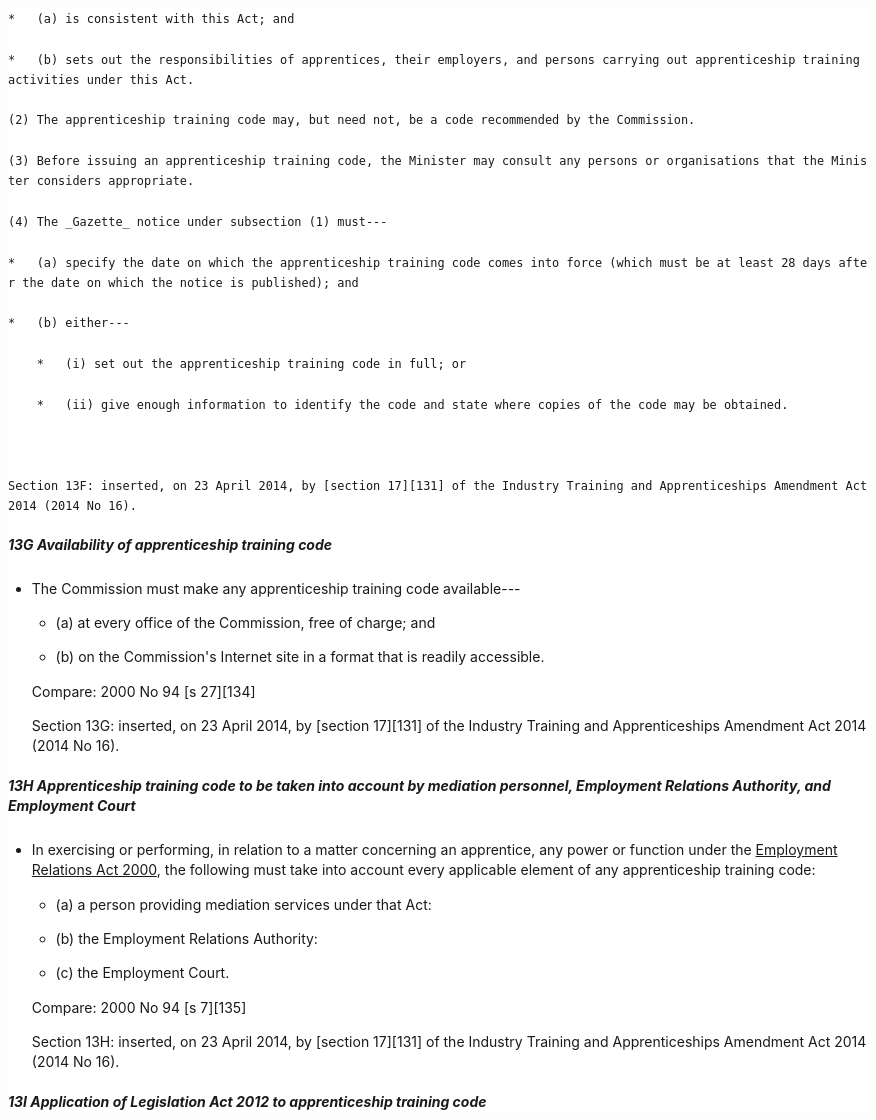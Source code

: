     *   (a) is consistent with this Act; and
    
    *   (b) sets out the responsibilities of apprentices, their employers, and persons carrying out apprenticeship training activities under this Act.
    
    (2) The apprenticeship training code may, but need not, be a code recommended by the Commission.
    
    (3) Before issuing an apprenticeship training code, the Minister may consult any persons or organisations that the Minister considers appropriate.
    
    (4) The _Gazette_ notice under subsection (1) must---
        
    *   (a) specify the date on which the apprenticeship training code comes into force (which must be at least 28 days after the date on which the notice is published); and
    
    *   (b) either---
            
        *   (i) set out the apprenticeship training code in full; or
        
        *   (ii) give enough information to identify the code and state where copies of the code may be obtained.
        
        
    
    Section 13F: inserted, on 23 April 2014, by [section 17][131] of the Industry Training and Apprenticeships Amendment Act 2014 (2014 No 16).

##### 13G Availability of apprenticeship training code
    
*   The Commission must make any apprenticeship training code available---
        
    *   (a) at every office of the Commission, free of charge; and
    
    *   (b) on the Commission's Internet site in a format that is readily accessible.
    
    Compare: 2000 No 94 [s 27][134]
    
    Section 13G: inserted, on 23 April 2014, by [section 17][131] of the Industry Training and Apprenticeships Amendment Act 2014 (2014 No 16).

##### 13H Apprenticeship training code to be taken into account by mediation personnel, Employment Relations Authority, and Employment Court
    
*   In exercising or performing, in relation to a matter concerning an apprentice, any power or function under the [Employment Relations Act 2000][100], the following must take into account every applicable element of any apprenticeship training code:
        
    *   (a) a person providing mediation services under that Act:
    
    *   (b) the Employment Relations Authority:
    
    *   (c) the Employment Court.
    
    Compare: 2000 No 94 [s 7][135]
    
    Section 13H: inserted, on 23 April 2014, by [section 17][131] of the Industry Training and Apprenticeships Amendment Act 2014 (2014 No 16).

##### 13I Application of Legislation Act 2012 to apprenticeship training code
    

[0]: http://www.legislation.govt.nz/act/public/1992/0055/latest/link.aspx?id=DLM5640415
[1]: http://www.legislation.govt.nz/act/public/1992/0055/latest/link.aspx?id=DLM2998524
[2]: http://www.legislation.govt.nz/act/public/1992/0055/latest/whole.html#DLM266248
[3]: http://www.legislation.govt.nz/act/public/1992/0055/latest/whole.html#DLM266250
[4]: http://www.legislation.govt.nz/act/public/1992/0055/latest/whole.html#DLM266251
[5]: http://www.legislation.govt.nz/act/public/1992/0055/latest/whole.html#DLM6091904
[6]: http://www.legislation.govt.nz/act/public/1992/0055/latest/whole.html#DLM266252
[7]: http://www.legislation.govt.nz/act/public/1992/0055/latest/whole.html#DLM266611
[8]: http://www.legislation.govt.nz/act/public/1992/0055/latest/whole.html#DLM266613
[9]: http://www.legislation.govt.nz/act/public/1992/0055/latest/whole.html#DLM6091950
[10]: http://www.legislation.govt.nz/act/public/1992/0055/latest/whole.html#DLM266614
[11]: http://www.legislation.govt.nz/act/public/1992/0055/latest/whole.html#DLM266615
[12]: http://www.legislation.govt.nz/act/public/1992/0055/latest/whole.html#DLM266622
[13]: http://www.legislation.govt.nz/act/public/1992/0055/latest/whole.html#DLM266629
[14]: http://www.legislation.govt.nz/act/public/1992/0055/latest/whole.html#DLM266639
[15]: http://www.legislation.govt.nz/act/public/1992/0055/latest/whole.html#DLM266644
[16]: http://www.legislation.govt.nz/act/public/1992/0055/latest/whole.html#DLM266653
[17]: http://www.legislation.govt.nz/act/public/1992/0055/latest/whole.html#DLM266660
[18]: http://www.legislation.govt.nz/act/public/1992/0055/latest/whole.html#DLM266662
[19]: http://www.legislation.govt.nz/act/public/1992/0055/latest/whole.html#DLM6091966
[20]: http://www.legislation.govt.nz/act/public/1992/0055/latest/whole.html#DLM6091967
[21]: http://www.legislation.govt.nz/act/public/1992/0055/latest/whole.html#DLM6091968
[22]: http://www.legislation.govt.nz/act/public/1992/0055/latest/whole.html#DLM6091969
[23]: http://www.legislation.govt.nz/act/public/1992/0055/latest/whole.html#DLM6091970
[24]: http://www.legislation.govt.nz/act/public/1992/0055/latest/whole.html#DLM6091971
[25]: http://www.legislation.govt.nz/act/public/1992/0055/latest/whole.html#DLM6091973
[26]: http://www.legislation.govt.nz/act/public/1992/0055/latest/whole.html#DLM266669
[27]: http://www.legislation.govt.nz/act/public/1992/0055/latest/whole.html#DLM6091982
[28]: http://www.legislation.govt.nz/act/public/1992/0055/latest/whole.html#DLM266673
[29]: http://www.legislation.govt.nz/act/public/1992/0055/latest/whole.html#DLM6091985
[30]: http://www.legislation.govt.nz/act/public/1992/0055/latest/whole.html#DLM6091986
[31]: http://www.legislation.govt.nz/act/public/1992/0055/latest/whole.html#DLM6091989
[32]: http://www.legislation.govt.nz/act/public/1992/0055/latest/whole.html#DLM6091990
[33]: http://www.legislation.govt.nz/act/public/1992/0055/latest/whole.html#DLM6091992
[34]: http://www.legislation.govt.nz/act/public/1992/0055/latest/whole.html#DLM6091993
[35]: http://www.legislation.govt.nz/act/public/1992/0055/latest/whole.html#DLM6091994
[36]: http://www.legislation.govt.nz/act/public/1992/0055/latest/whole.html#DLM6091995
[37]: http://www.legislation.govt.nz/act/public/1992/0055/latest/whole.html#DLM6091996
[38]: http://www.legislation.govt.nz/act/public/1992/0055/latest/whole.html#DLM6091997
[39]: http://www.legislation.govt.nz/act/public/1992/0055/latest/whole.html#DLM6091998
[40]: http://www.legislation.govt.nz/act/public/1992/0055/latest/whole.html#DLM266683
[41]: http://www.legislation.govt.nz/act/public/1992/0055/latest/whole.html#DLM266684
[42]: http://www.legislation.govt.nz/act/public/1992/0055/latest/whole.html#DLM266685
[43]: http://www.legislation.govt.nz/act/public/1992/0055/latest/whole.html#DLM266687
[44]: http://www.legislation.govt.nz/act/public/1992/0055/latest/whole.html#DLM266689
[45]: http://www.legislation.govt.nz/act/public/1992/0055/latest/whole.html#DLM266693
[46]: http://www.legislation.govt.nz/act/public/1992/0055/latest/whole.html#DLM266697
[47]: http://www.legislation.govt.nz/act/public/1992/0055/latest/whole.html#DLM266698
[48]: http://www.legislation.govt.nz/act/public/1992/0055/latest/whole.html#DLM266900
[49]: http://www.legislation.govt.nz/act/public/1992/0055/latest/whole.html#DLM266902
[50]: http://www.legislation.govt.nz/act/public/1992/0055/latest/whole.html#DLM266904
[51]: http://www.legislation.govt.nz/act/public/1992/0055/latest/whole.html#DLM266906
[52]: http://www.legislation.govt.nz/act/public/1992/0055/latest/whole.html#DLM266908
[53]: http://www.legislation.govt.nz/act/public/1992/0055/latest/whole.html#DLM266910
[54]: http://www.legislation.govt.nz/act/public/1992/0055/latest/whole.html#DLM266912
[55]: http://www.legislation.govt.nz/act/public/1992/0055/latest/whole.html#DLM266924
[56]: http://www.legislation.govt.nz/act/public/1992/0055/latest/whole.html#DLM266925
[57]: http://www.legislation.govt.nz/act/public/1992/0055/latest/whole.html#DLM266927
[58]: http://www.legislation.govt.nz/act/public/1992/0055/latest/whole.html#DLM266929
[59]: http://www.legislation.govt.nz/act/public/1992/0055/latest/whole.html#DLM266931
[60]: http://www.legislation.govt.nz/act/public/1992/0055/latest/whole.html#DLM266933
[61]: http://www.legislation.govt.nz/act/public/1992/0055/latest/whole.html#DLM266935
[62]: http://www.legislation.govt.nz/act/public/1992/0055/latest/whole.html#DLM266936
[63]: http://www.legislation.govt.nz/act/public/1992/0055/latest/whole.html#DLM266938
[64]: http://www.legislation.govt.nz/act/public/1992/0055/latest/whole.html#DLM266940
[65]: http://www.legislation.govt.nz/act/public/1992/0055/latest/whole.html#DLM266943
[66]: http://www.legislation.govt.nz/act/public/1992/0055/latest/whole.html#DLM266945
[67]: http://www.legislation.govt.nz/act/public/1992/0055/latest/whole.html#DLM266947
[68]: http://www.legislation.govt.nz/act/public/1992/0055/latest/whole.html#DLM266949
[69]: http://www.legislation.govt.nz/act/public/1992/0055/latest/whole.html#DLM266951
[70]: http://www.legislation.govt.nz/act/public/1992/0055/latest/whole.html#DLM266953
[71]: http://www.legislation.govt.nz/act/public/1992/0055/latest/whole.html#DLM266954
[72]: http://www.legislation.govt.nz/act/public/1992/0055/latest/whole.html#DLM266956
[73]: http://www.legislation.govt.nz/act/public/1992/0055/latest/whole.html#DLM266958
[74]: http://www.legislation.govt.nz/act/public/1992/0055/latest/whole.html#DLM266960
[75]: http://www.legislation.govt.nz/act/public/1992/0055/latest/whole.html#DLM266962
[76]: http://www.legislation.govt.nz/act/public/1992/0055/latest/whole.html#DLM266967
[77]: http://www.legislation.govt.nz/act/public/1992/0055/latest/whole.html#DLM266968
[78]: http://www.legislation.govt.nz/act/public/1992/0055/latest/whole.html#DLM266970
[79]: http://www.legislation.govt.nz/act/public/1992/0055/latest/whole.html#DLM266972
[80]: http://www.legislation.govt.nz/act/public/1992/0055/latest/whole.html#DLM266974
[81]: http://www.legislation.govt.nz/act/public/1992/0055/latest/whole.html#DLM266976
[82]: http://www.legislation.govt.nz/act/public/1992/0055/latest/whole.html#DLM266977
[83]: http://www.legislation.govt.nz/act/public/1992/0055/latest/whole.html#DLM266979
[84]: http://www.legislation.govt.nz/act/public/1992/0055/latest/whole.html#DLM266981
[85]: http://www.legislation.govt.nz/act/public/1992/0055/latest/whole.html#DLM266983
[86]: http://www.legislation.govt.nz/act/public/1992/0055/latest/whole.html#DLM266984
[87]: http://www.legislation.govt.nz/act/public/1992/0055/latest/whole.html#DLM266986
[88]: http://www.legislation.govt.nz/act/public/1992/0055/latest/whole.html#DLM6092116
[89]: http://www.legislation.govt.nz/act/public/1992/0055/latest/whole.html#DLM6092117
[90]: http://www.legislation.govt.nz/act/public/1992/0055/latest/whole.html#DLM6092120
[91]: http://www.legislation.govt.nz/act/public/1992/0055/latest/whole.html#DLM266988
[92]: http://www.legislation.govt.nz/act/public/1992/0055/latest/whole.html#DLM266989
[93]: http://www.legislation.govt.nz/act/public/1992/0055/latest/whole.html#DLM266990
[94]: http://www.legislation.govt.nz/act/public/1992/0055/latest/whole.html#DLM266992
[95]: http://www.legislation.govt.nz/act/public/1992/0055/latest/link.aspx?id=DLM5640414
[96]: http://www.legislation.govt.nz/act/public/1992/0055/latest/link.aspx?id=DLM5640416
[97]: http://www.legislation.govt.nz/act/public/1992/0055/latest/link.aspx?id=DLM5640417
[98]: http://www.legislation.govt.nz/act/public/1992/0055/latest/link.aspx?id=DLM183168
[99]: http://www.legislation.govt.nz/act/public/1992/0055/latest/link.aspx?id=DLM3983169
[100]: http://www.legislation.govt.nz/act/public/1992/0055/latest/link.aspx?id=DLM58316
[101]: http://www.legislation.govt.nz/act/public/1992/0055/latest/link.aspx?id=DLM1149687
[102]: http://www.legislation.govt.nz/act/public/1992/0055/latest/link.aspx?id=DLM186208
[103]: http://www.legislation.govt.nz/act/public/1992/0055/latest/link.aspx?id=DLM185982
[104]: http://www.legislation.govt.nz/act/public/1992/0055/latest/link.aspx?id=DLM166486
[105]: http://www.legislation.govt.nz/act/public/1992/0055/latest/link.aspx?id=DLM5640419
[106]: http://www.legislation.govt.nz/act/public/1992/0055/latest/link.aspx?id=DLM61487
[107]: http://www.legislation.govt.nz/act/public/1992/0055/latest/link.aspx?id=DLM1062928
[108]: http://www.legislation.govt.nz/act/public/1992/0055/latest/link.aspx?id=DLM5907217
[109]: http://www.legislation.govt.nz/act/public/1992/0055/latest/link.aspx?id=DLM5640456
[110]: http://www.legislation.govt.nz/act/public/1992/0055/latest/link.aspx?id=DLM5907219
[111]: http://www.legislation.govt.nz/act/public/1992/0055/latest/link.aspx?id=DLM186216
[112]: http://www.legislation.govt.nz/act/public/1992/0055/latest/link.aspx?id=DLM186205
[113]: http://www.legislation.govt.nz/act/public/1992/0055/latest/link.aspx?id=DLM5907220
[114]: http://www.legislation.govt.nz/act/public/1992/0055/latest/link.aspx?id=DLM166498
[115]: http://www.legislation.govt.nz/act/public/1992/0055/latest/link.aspx?id=DLM5640465
[116]: http://www.legislation.govt.nz/act/public/1992/0055/latest/link.aspx?id=DLM183614
[117]: http://www.legislation.govt.nz/act/public/1992/0055/latest/link.aspx?id=DLM183642
[118]: http://www.legislation.govt.nz/act/public/1992/0055/latest/link.aspx?id=DLM183159
[119]: http://www.legislation.govt.nz/act/public/1992/0055/latest/link.aspx?id=DLM166900
[120]: http://www.legislation.govt.nz/act/public/1992/0055/latest/link.aspx?id=DLM1062935
[121]: http://www.legislation.govt.nz/act/public/1992/0055/latest/link.aspx?id=DLM5907229
[122]: http://www.legislation.govt.nz/act/public/1992/0055/latest/link.aspx?id=DLM1062936
[123]: http://www.legislation.govt.nz/act/public/1992/0055/latest/link.aspx?id=DLM166903
[124]: http://www.legislation.govt.nz/act/public/1992/0055/latest/link.aspx?id=DLM1062937
[125]: http://www.legislation.govt.nz/act/public/1992/0055/latest/link.aspx?id=DLM5640468
[126]: http://www.legislation.govt.nz/act/public/1992/0055/latest/link.aspx?id=DLM183147
[127]: http://www.legislation.govt.nz/act/public/1992/0055/latest/link.aspx?id=DLM186230